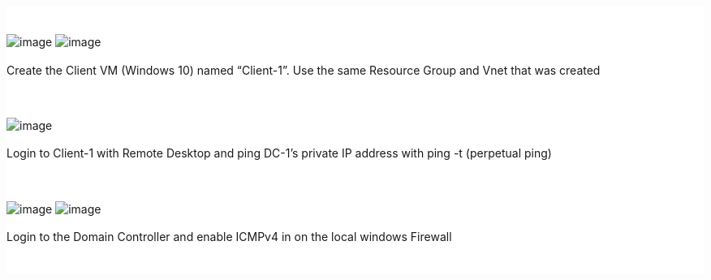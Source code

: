 </p>
<br />













<p>
<img width="553" alt="image" src="https://github.com/MeharamSal/configure-ad/assets/173064050/21a78998-ea02-4611-995a-1b38a33a7d1c">
<img width="604" alt="image" src="https://github.com/MeharamSal/configure-ad/assets/173064050/1a705240-fa9c-49b3-9520-e07bcff6a662">


</p>
<p>
Create the Client VM (Windows 10) named “Client-1”. Use the same Resource Group and Vnet that was created
</p>
<br />







<p>
<img width="1610" alt="image" src="https://github.com/MeharamSal/configure-ad/assets/173064050/a67da3ae-a8e6-4006-8657-4edbda3a21be">

</p>
<p>
Login to Client-1 with Remote Desktop and ping DC-1’s private IP address with ping -t <ip address> (perpetual ping)

</p>
<br />







<p>
<img width="1013" alt="image" src="https://github.com/MeharamSal/configure-ad/assets/173064050/6ba50f35-a736-4fc5-9a81-c77ef1170ed2">
<img width="1011" alt="image" src="https://github.com/MeharamSal/configure-ad/assets/173064050/7bdd01a8-348c-448b-bde3-fffbce7a7f53">



</p>
<p>
Login to the Domain Controller and enable ICMPv4 in on the local windows Firewall


</p>
<br />


